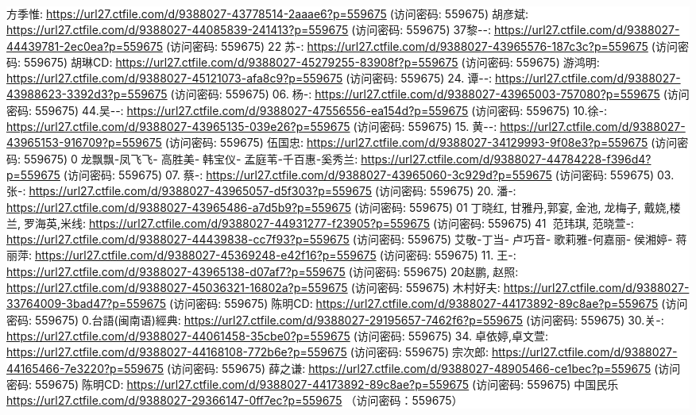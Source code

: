 方季惟: https://url27.ctfile.com/d/9388027-43778514-2aaae6?p=559675
(访问密码: 559675)
胡彦斌: https://url27.ctfile.com/d/9388027-44085839-241413?p=559675
(访问密码: 559675)
37黎--: https://url27.ctfile.com/d/9388027-44439781-2ec0ea?p=559675
(访问密码: 559675)
22 苏-: https://url27.ctfile.com/d/9388027-43965576-187c3c?p=559675
(访问密码: 559675)
胡琳CD: https://url27.ctfile.com/d/9388027-45279255-83908f?p=559675
(访问密码: 559675)
游鸿明: https://url27.ctfile.com/d/9388027-45121073-afa8c9?p=559675
(访问密码: 559675)
24. 谭--: https://url27.ctfile.com/d/9388027-43988623-3392d3?p=559675
(访问密码: 559675)
06. 杨-: https://url27.ctfile.com/d/9388027-43965003-757080?p=559675
(访问密码: 559675)
44.吴--: https://url27.ctfile.com/d/9388027-47556556-ea154d?p=559675
(访问密码: 559675)
10.徐-: https://url27.ctfile.com/d/9388027-43965135-039e26?p=559675
(访问密码: 559675)
15. 黄--: https://url27.ctfile.com/d/9388027-43965153-916709?p=559675
(访问密码: 559675)
伍国忠: https://url27.ctfile.com/d/9388027-34129993-9f08e3?p=559675
(访问密码: 559675)
0 龙飘飘-凤飞飞- 高胜美- 韩宝仪-
孟庭苇-千百惠-奚秀兰: https://url27.ctfile.com/d/9388027-44784228-f396d4?p=559675
(访问密码: 559675)
07. 蔡-: https://url27.ctfile.com/d/9388027-43965060-3c929d?p=559675
(访问密码: 559675)
03. 张-: https://url27.ctfile.com/d/9388027-43965057-d5f303?p=559675
(访问密码: 559675)
20. 潘-: https://url27.ctfile.com/d/9388027-43965486-a7d5b9?p=559675
(访问密码: 559675)
01 丁晓红, 甘雅丹,郭宴, 金池, 龙梅子, 戴娆,楼兰, 罗海英,米线: https://url27.ctfile.com/d/9388027-44931277-f23905?p=559675
(访问密码: 559675)
41  范玮琪, 范晓萱-: https://url27.ctfile.com/d/9388027-44439838-cc7f93?p=559675
(访问密码: 559675)
艾敬-丁当- 卢巧音- 歌莉雅-何嘉丽- 侯湘婷- 蒋丽萍: https://url27.ctfile.com/d/9388027-45369248-e42f16?p=559675
(访问密码: 559675)
11. 王-: https://url27.ctfile.com/d/9388027-43965138-d07af7?p=559675
(访问密码: 559675)
20赵鹏, 赵照: https://url27.ctfile.com/d/9388027-45036321-16802a?p=559675
(访问密码: 559675)
木村好夫: https://url27.ctfile.com/d/9388027-33764009-3bad47?p=559675
(访问密码: 559675)
陈明CD:
https://url27.ctfile.com/d/9388027-44173892-89c8ae?p=559675
(访问密码:
559675)
0.台語(闽南语)經典: https://url27.ctfile.com/d/9388027-29195657-7462f6?p=559675
(访问密码: 559675)
30.关-: https://url27.ctfile.com/d/9388027-44061458-35cbe0?p=559675
(访问密码: 559675)
34. 卓依婷,卓文萱: https://url27.ctfile.com/d/9388027-44168108-772b6e?p=559675
(访问密码: 559675)
宗次郎: https://url27.ctfile.com/d/9388027-44165466-7e3220?p=559675
(访问密码: 559675)
薛之谦: https://url27.ctfile.com/d/9388027-48905466-ce1bec?p=559675
(访问密码: 559675)
陈明CD: https://url27.ctfile.com/d/9388027-44173892-89c8ae?p=559675
(访问密码: 559675)
中国民乐
https://url27.ctfile.com/d/9388027-29366147-0ff7ec?p=559675
（访问密码：559675）